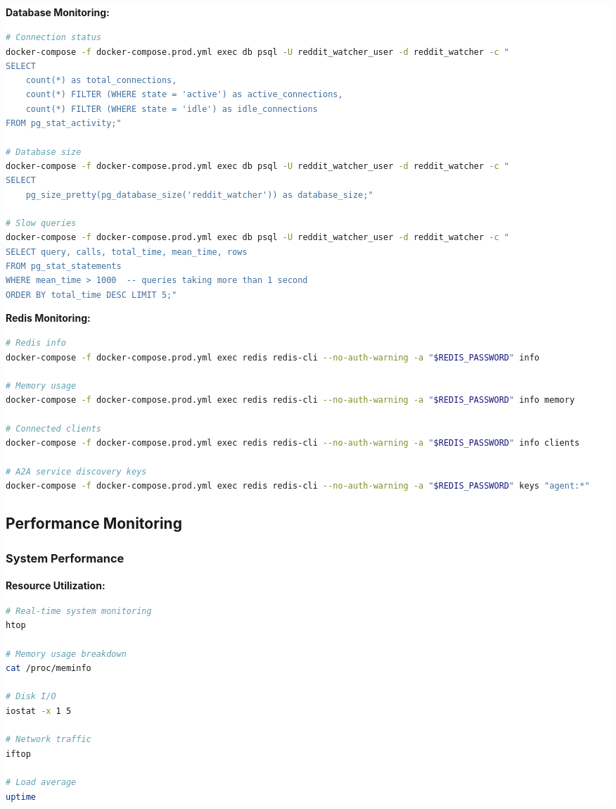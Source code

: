 **Database Monitoring:**
```bash
# Connection status
docker-compose -f docker-compose.prod.yml exec db psql -U reddit_watcher_user -d reddit_watcher -c "
SELECT
    count(*) as total_connections,
    count(*) FILTER (WHERE state = 'active') as active_connections,
    count(*) FILTER (WHERE state = 'idle') as idle_connections
FROM pg_stat_activity;"

# Database size
docker-compose -f docker-compose.prod.yml exec db psql -U reddit_watcher_user -d reddit_watcher -c "
SELECT
    pg_size_pretty(pg_database_size('reddit_watcher')) as database_size;"

# Slow queries
docker-compose -f docker-compose.prod.yml exec db psql -U reddit_watcher_user -d reddit_watcher -c "
SELECT query, calls, total_time, mean_time, rows
FROM pg_stat_statements
WHERE mean_time > 1000  -- queries taking more than 1 second
ORDER BY total_time DESC LIMIT 5;"
```

**Redis Monitoring:**
```bash
# Redis info
docker-compose -f docker-compose.prod.yml exec redis redis-cli --no-auth-warning -a "$REDIS_PASSWORD" info

# Memory usage
docker-compose -f docker-compose.prod.yml exec redis redis-cli --no-auth-warning -a "$REDIS_PASSWORD" info memory

# Connected clients
docker-compose -f docker-compose.prod.yml exec redis redis-cli --no-auth-warning -a "$REDIS_PASSWORD" info clients

# A2A service discovery keys
docker-compose -f docker-compose.prod.yml exec redis redis-cli --no-auth-warning -a "$REDIS_PASSWORD" keys "agent:*"
```

## Performance Monitoring

### System Performance

**Resource Utilization:**
```bash
# Real-time system monitoring
htop

# Memory usage breakdown
cat /proc/meminfo

# Disk I/O
iostat -x 1 5

# Network traffic
iftop

# Load average
uptime
```